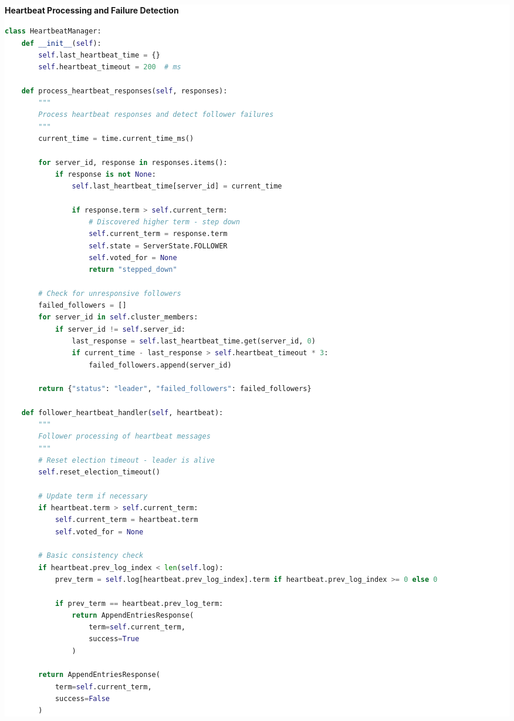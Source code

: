 **Heartbeat Processing and Failure Detection**

```python
class HeartbeatManager:
    def __init__(self):
        self.last_heartbeat_time = {}
        self.heartbeat_timeout = 200  # ms
    
    def process_heartbeat_responses(self, responses):
        """
        Process heartbeat responses and detect follower failures
        """
        current_time = time.current_time_ms()
        
        for server_id, response in responses.items():
            if response is not None:
                self.last_heartbeat_time[server_id] = current_time
                
                if response.term > self.current_term:
                    # Discovered higher term - step down
                    self.current_term = response.term
                    self.state = ServerState.FOLLOWER
                    self.voted_for = None
                    return "stepped_down"
        
        # Check for unresponsive followers
        failed_followers = []
        for server_id in self.cluster_members:
            if server_id != self.server_id:
                last_response = self.last_heartbeat_time.get(server_id, 0)
                if current_time - last_response > self.heartbeat_timeout * 3:
                    failed_followers.append(server_id)
        
        return {"status": "leader", "failed_followers": failed_followers}
    
    def follower_heartbeat_handler(self, heartbeat):
        """
        Follower processing of heartbeat messages
        """
        # Reset election timeout - leader is alive
        self.reset_election_timeout()
        
        # Update term if necessary
        if heartbeat.term > self.current_term:
            self.current_term = heartbeat.term
            self.voted_for = None
        
        # Basic consistency check
        if heartbeat.prev_log_index < len(self.log):
            prev_term = self.log[heartbeat.prev_log_index].term if heartbeat.prev_log_index >= 0 else 0
            
            if prev_term == heartbeat.prev_log_term:
                return AppendEntriesResponse(
                    term=self.current_term,
                    success=True
                )
        
        return AppendEntriesResponse(
            term=self.current_term,
            success=False
        )
```
